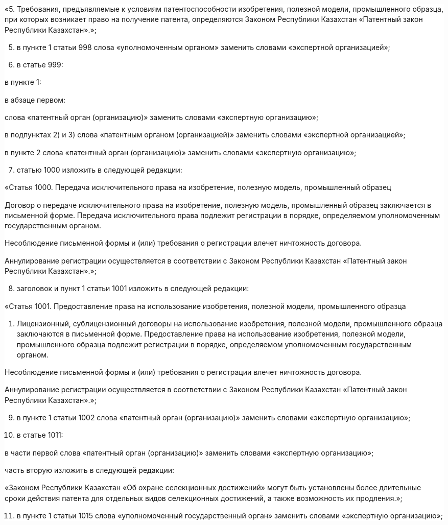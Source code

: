 «5. Требования, предъявляемые к условиям патентоспособности изобретения, полезной модели, промышленного образца, при которых возникает право на получение патента, определяются Законом Республики Казахстан «Патентный закон Республики Казахстан».»;

5) в пункте 1 статьи 998 слова «уполномоченным органом» заменить словами «экспертной организацией»;

6) в статье 999:

в пункте 1:

в абзаце первом:

слова «патентный орган (организацию)» заменить словами «экспертную организацию»;

в подпунктах 2) и 3) слова «патентным органом (организацией)» заменить словами «экспертной организацией»;

в пункте 2 слова «патентный орган (организацию)» заменить словами «экспертную организацию»;

7) статью 1000 изложить в следующей редакции:

«Статья 1000. Передача исключительного права на изобретение, полезную модель, промышленный образец

Договор о передаче исключительного права на изобретение, полезную модель, промышленный образец заключается в письменной форме. Передача исключительного права подлежит регистрации в порядке, определяемом уполномоченным государственным органом.

Несоблюдение письменной формы и (или) требования о регистрации влечет ничтожность договора.

Аннулирование регистрации осуществляется в соответствии с Законом Республики Казахстан «Патентный закон Республики Казахстан».»;

8) заголовок и пункт 1 статьи 1001 изложить в следующей редакции:

«Статья 1001. Предоставление права на использование изобретения, полезной модели, промышленного образца

1. Лицензионный, сублицензионный договоры на использование изобретения, полезной модели, промышленного образца заключаются в письменной форме. Предоставление права на использование изобретения, полезной модели, промышленного образца подлежит регистрации в порядке, определяемом уполномоченным государственным органом.

Несоблюдение письменной формы и (или) требования о регистрации влечет ничтожность договора.

Аннулирование регистрации осуществляется в соответствии с Законом Республики Казахстан «Патентный закон Республики Казахстан».»;

9) в пункте 1 статьи 1002 слова «патентный орган (организацию)» заменить словами «экспертную организацию»;

10) в статье 1011:

в части первой слова «патентный орган (организацию)» заменить словами «экспертную организацию»;

часть вторую изложить в следующей редакции:

«Законом Республики Казахстан «Об охране селекционных достижений» могут быть установлены более длительные сроки действия патента для отдельных видов селекционных достижений, а также возможность их продления.»;

11) в пункте 1 статьи 1015 слова «уполномоченный государственный орган» заменить словами «экспертную организацию»;
